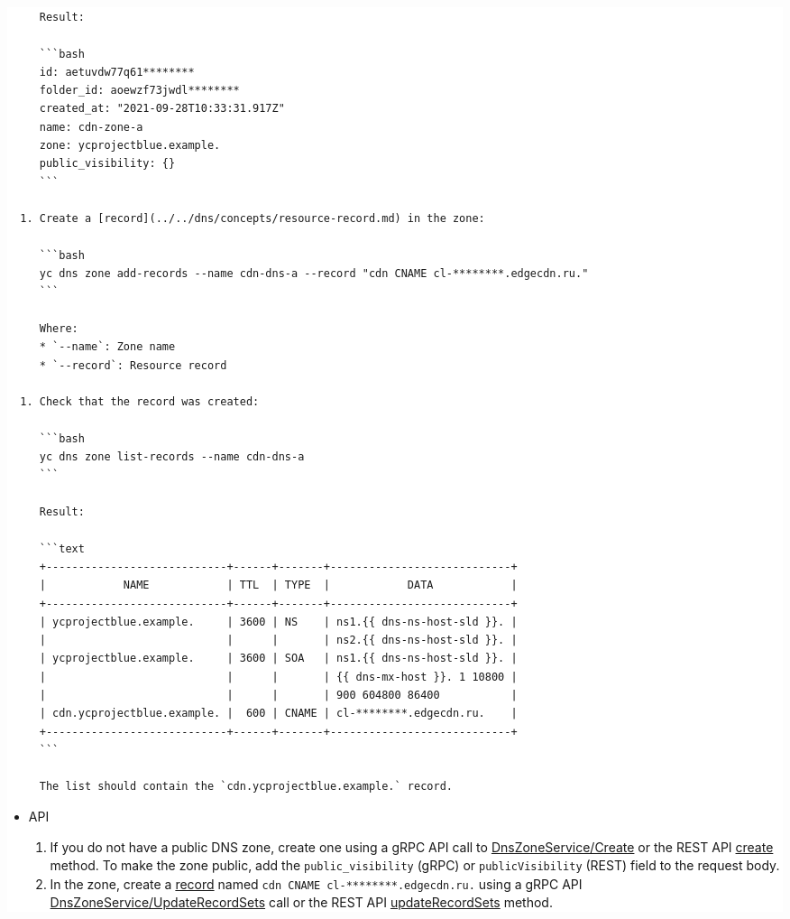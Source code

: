          Result:

         ```bash
         id: aetuvdw77q61********
         folder_id: aoewzf73jwdl********
         created_at: "2021-09-28T10:33:31.917Z"
         name: cdn-zone-a
         zone: ycprojectblue.example.
         public_visibility: {}
         ```

      1. Create a [record](../../dns/concepts/resource-record.md) in the zone:

         ```bash
         yc dns zone add-records --name cdn-dns-a --record "cdn CNAME cl-********.edgecdn.ru."
         ```

         Where:
         * `--name`: Zone name
         * `--record`: Resource record
 
      1. Check that the record was created:

         ```bash
         yc dns zone list-records --name cdn-dns-a
         ```

         Result:

         ```text
         +----------------------------+------+-------+----------------------------+
         |            NAME            | TTL  | TYPE  |            DATA            |
         +----------------------------+------+-------+----------------------------+
         | ycprojectblue.example.     | 3600 | NS    | ns1.{{ dns-ns-host-sld }}. |
         |                            |      |       | ns2.{{ dns-ns-host-sld }}. |
         | ycprojectblue.example.     | 3600 | SOA   | ns1.{{ dns-ns-host-sld }}. |
         |                            |      |       | {{ dns-mx-host }}. 1 10800 |
         |                            |      |       | 900 604800 86400           |
         | cdn.ycprojectblue.example. |  600 | CNAME | cl-********.edgecdn.ru.    |
         +----------------------------+------+-------+----------------------------+
         ```

         The list should contain the `cdn.ycprojectblue.example.` record.

   - API

      1. If you do not have a public DNS zone, create one using a gRPC API call to [DnsZoneService/Create](../../dns/api-ref/grpc/dns_zone_service.md#Create) or the REST API [create](../../dns/api-ref/DnsZone/create.md) method. To make the zone public, add the `public_visibility` (gRPC) or `publicVisibility` (REST) field to the request body.
      1. In the zone, create a [record](../../dns/concepts/resource-record.md) named `cdn CNAME cl-********.edgecdn.ru.` using a gRPC API [DnsZoneService/UpdateRecordSets](../../dns/api-ref/grpc/dns_zone_service.md#UpdateRecordSets) call or the REST API [updateRecordSets](../../dns/api-ref/DnsZone/updateRecordSets.md) method.
